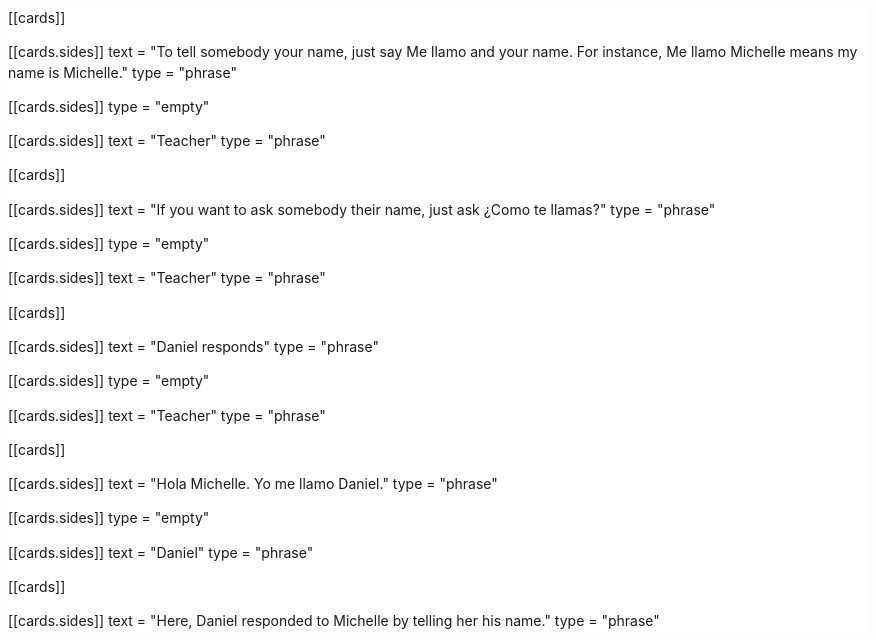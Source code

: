 [[cards]]

[[cards.sides]]
text = "To tell somebody your name, just say Me llamo and your name. For instance, Me llamo Michelle means my name is Michelle."
type = "phrase"

[[cards.sides]]
type = "empty"

[[cards.sides]]
text = "Teacher"
type = "phrase"

[[cards]]

[[cards.sides]]
text = "If you want to ask somebody their name, just ask ¿Como te llamas?"
type = "phrase"

[[cards.sides]]
type = "empty"

[[cards.sides]]
text = "Teacher"
type = "phrase"

[[cards]]

[[cards.sides]]
text = "Daniel responds"
type = "phrase"

[[cards.sides]]
type = "empty"

[[cards.sides]]
text = "Teacher"
type = "phrase"

[[cards]]

[[cards.sides]]
text = "Hola Michelle. Yo me llamo Daniel."
type = "phrase"

[[cards.sides]]
type = "empty"

[[cards.sides]]
text = "Daniel"
type = "phrase"

[[cards]]

[[cards.sides]]
text = "Here, Daniel responded to Michelle by telling her his name."
type = "phrase"
